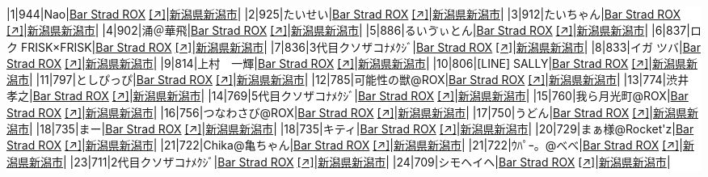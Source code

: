 |1|944|<span class="rank-name-pd">Nao</span>|<a href="/darts/rank/shops/90819.html">Bar Strad ROX</a> <a href="https://vs.phoenixdarts.com/jp/shop/shopDetailInfo/s_90819?s_seq=90819">[↗]</a>|<a href="/darts/rank/新潟県/新潟市">新潟県新潟市</a>|
|2|925|<span class="rank-name-pd">たいせい</span>|<a href="/darts/rank/shops/90819.html">Bar Strad ROX</a> <a href="https://vs.phoenixdarts.com/jp/shop/shopDetailInfo/s_90819?s_seq=90819">[↗]</a>|<a href="/darts/rank/新潟県/新潟市">新潟県新潟市</a>|
|3|912|<span class="rank-name-pd">たいちゃん</span>|<a href="/darts/rank/shops/90819.html">Bar Strad ROX</a> <a href="https://vs.phoenixdarts.com/jp/shop/shopDetailInfo/s_90819?s_seq=90819">[↗]</a>|<a href="/darts/rank/新潟県/新潟市">新潟県新潟市</a>|
|4|902|<span class="rank-name-pd">涌＠華飛</span>|<a href="/darts/rank/shops/90819.html">Bar Strad ROX</a> <a href="https://vs.phoenixdarts.com/jp/shop/shopDetailInfo/s_90819?s_seq=90819">[↗]</a>|<a href="/darts/rank/新潟県/新潟市">新潟県新潟市</a>|
|5|886|<span class="rank-name-pd">るいゔぃとん</span>|<a href="/darts/rank/shops/90819.html">Bar Strad ROX</a> <a href="https://vs.phoenixdarts.com/jp/shop/shopDetailInfo/s_90819?s_seq=90819">[↗]</a>|<a href="/darts/rank/新潟県/新潟市">新潟県新潟市</a>|
|6|837|<span class="rank-name-pd">ロク FRISK×FRISK</span>|<a href="/darts/rank/shops/90819.html">Bar Strad ROX</a> <a href="https://vs.phoenixdarts.com/jp/shop/shopDetailInfo/s_90819?s_seq=90819">[↗]</a>|<a href="/darts/rank/新潟県/新潟市">新潟県新潟市</a>|
|7|836|<span class="rank-name-pd">3代目クソザコﾅﾒｸｼﾞ</span>|<a href="/darts/rank/shops/90819.html">Bar Strad ROX</a> <a href="https://vs.phoenixdarts.com/jp/shop/shopDetailInfo/s_90819?s_seq=90819">[↗]</a>|<a href="/darts/rank/新潟県/新潟市">新潟県新潟市</a>|
|8|833|<span class="rank-name-pd">イガ ツバ</span>|<a href="/darts/rank/shops/90819.html">Bar Strad ROX</a> <a href="https://vs.phoenixdarts.com/jp/shop/shopDetailInfo/s_90819?s_seq=90819">[↗]</a>|<a href="/darts/rank/新潟県/新潟市">新潟県新潟市</a>|
|9|814|<span class="rank-name-pd">上村　一輝</span>|<a href="/darts/rank/shops/90819.html">Bar Strad ROX</a> <a href="https://vs.phoenixdarts.com/jp/shop/shopDetailInfo/s_90819?s_seq=90819">[↗]</a>|<a href="/darts/rank/新潟県/新潟市">新潟県新潟市</a>|
|10|806|<span class="rank-name-pd">[LINE] SALLY</span>|<a href="/darts/rank/shops/90819.html">Bar Strad ROX</a> <a href="https://vs.phoenixdarts.com/jp/shop/shopDetailInfo/s_90819?s_seq=90819">[↗]</a>|<a href="/darts/rank/新潟県/新潟市">新潟県新潟市</a>|
|11|797|<span class="rank-name-pd">としぴっぴ</span>|<a href="/darts/rank/shops/90819.html">Bar Strad ROX</a> <a href="https://vs.phoenixdarts.com/jp/shop/shopDetailInfo/s_90819?s_seq=90819">[↗]</a>|<a href="/darts/rank/新潟県/新潟市">新潟県新潟市</a>|
|12|785|<span class="rank-name-pd">可能性の獣@ROX</span>|<a href="/darts/rank/shops/90819.html">Bar Strad ROX</a> <a href="https://vs.phoenixdarts.com/jp/shop/shopDetailInfo/s_90819?s_seq=90819">[↗]</a>|<a href="/darts/rank/新潟県/新潟市">新潟県新潟市</a>|
|13|774|<span class="rank-name-pd"><span class="pro-icon-pd"></span>渋井 孝之</span>|<a href="/darts/rank/shops/90819.html">Bar Strad ROX</a> <a href="https://vs.phoenixdarts.com/jp/shop/shopDetailInfo/s_90819?s_seq=90819">[↗]</a>|<a href="/darts/rank/新潟県/新潟市">新潟県新潟市</a>|
|14|769|<span class="rank-name-pd">5代目クソザコﾅﾒｸｼﾞ</span>|<a href="/darts/rank/shops/90819.html">Bar Strad ROX</a> <a href="https://vs.phoenixdarts.com/jp/shop/shopDetailInfo/s_90819?s_seq=90819">[↗]</a>|<a href="/darts/rank/新潟県/新潟市">新潟県新潟市</a>|
|15|760|<span class="rank-name-pd">我ら月光町@ROX</span>|<a href="/darts/rank/shops/90819.html">Bar Strad ROX</a> <a href="https://vs.phoenixdarts.com/jp/shop/shopDetailInfo/s_90819?s_seq=90819">[↗]</a>|<a href="/darts/rank/新潟県/新潟市">新潟県新潟市</a>|
|16|756|<span class="rank-name-pd">つなわさび@ROX</span>|<a href="/darts/rank/shops/90819.html">Bar Strad ROX</a> <a href="https://vs.phoenixdarts.com/jp/shop/shopDetailInfo/s_90819?s_seq=90819">[↗]</a>|<a href="/darts/rank/新潟県/新潟市">新潟県新潟市</a>|
|17|750|<span class="rank-name-pd">うどん</span>|<a href="/darts/rank/shops/90819.html">Bar Strad ROX</a> <a href="https://vs.phoenixdarts.com/jp/shop/shopDetailInfo/s_90819?s_seq=90819">[↗]</a>|<a href="/darts/rank/新潟県/新潟市">新潟県新潟市</a>|
|18|735|<span class="rank-name-pd">まー</span>|<a href="/darts/rank/shops/90819.html">Bar Strad ROX</a> <a href="https://vs.phoenixdarts.com/jp/shop/shopDetailInfo/s_90819?s_seq=90819">[↗]</a>|<a href="/darts/rank/新潟県/新潟市">新潟県新潟市</a>|
|18|735|<span class="rank-name-pd">キティ</span>|<a href="/darts/rank/shops/90819.html">Bar Strad ROX</a> <a href="https://vs.phoenixdarts.com/jp/shop/shopDetailInfo/s_90819?s_seq=90819">[↗]</a>|<a href="/darts/rank/新潟県/新潟市">新潟県新潟市</a>|
|20|729|<span class="rank-name-pd">まぁ様@Rocket&#x27;z</span>|<a href="/darts/rank/shops/90819.html">Bar Strad ROX</a> <a href="https://vs.phoenixdarts.com/jp/shop/shopDetailInfo/s_90819?s_seq=90819">[↗]</a>|<a href="/darts/rank/新潟県/新潟市">新潟県新潟市</a>|
|21|722|<span class="rank-name-pd">Chika@亀ちゃん</span>|<a href="/darts/rank/shops/90819.html">Bar Strad ROX</a> <a href="https://vs.phoenixdarts.com/jp/shop/shopDetailInfo/s_90819?s_seq=90819">[↗]</a>|<a href="/darts/rank/新潟県/新潟市">新潟県新潟市</a>|
|21|722|<span class="rank-name-pd">ｳﾊﾟｰ。@べべ</span>|<a href="/darts/rank/shops/90819.html">Bar Strad ROX</a> <a href="https://vs.phoenixdarts.com/jp/shop/shopDetailInfo/s_90819?s_seq=90819">[↗]</a>|<a href="/darts/rank/新潟県/新潟市">新潟県新潟市</a>|
|23|711|<span class="rank-name-pd">2代目クソザコﾅﾒｸｼﾞ</span>|<a href="/darts/rank/shops/90819.html">Bar Strad ROX</a> <a href="https://vs.phoenixdarts.com/jp/shop/shopDetailInfo/s_90819?s_seq=90819">[↗]</a>|<a href="/darts/rank/新潟県/新潟市">新潟県新潟市</a>|
|24|709|<span class="rank-name-pd">シモヘイヘ</span>|<a href="/darts/rank/shops/90819.html">Bar Strad ROX</a> <a href="https://vs.phoenixdarts.com/jp/shop/shopDetailInfo/s_90819?s_seq=90819">[↗]</a>|<a href="/darts/rank/新潟県/新潟市">新潟県新潟市</a>|